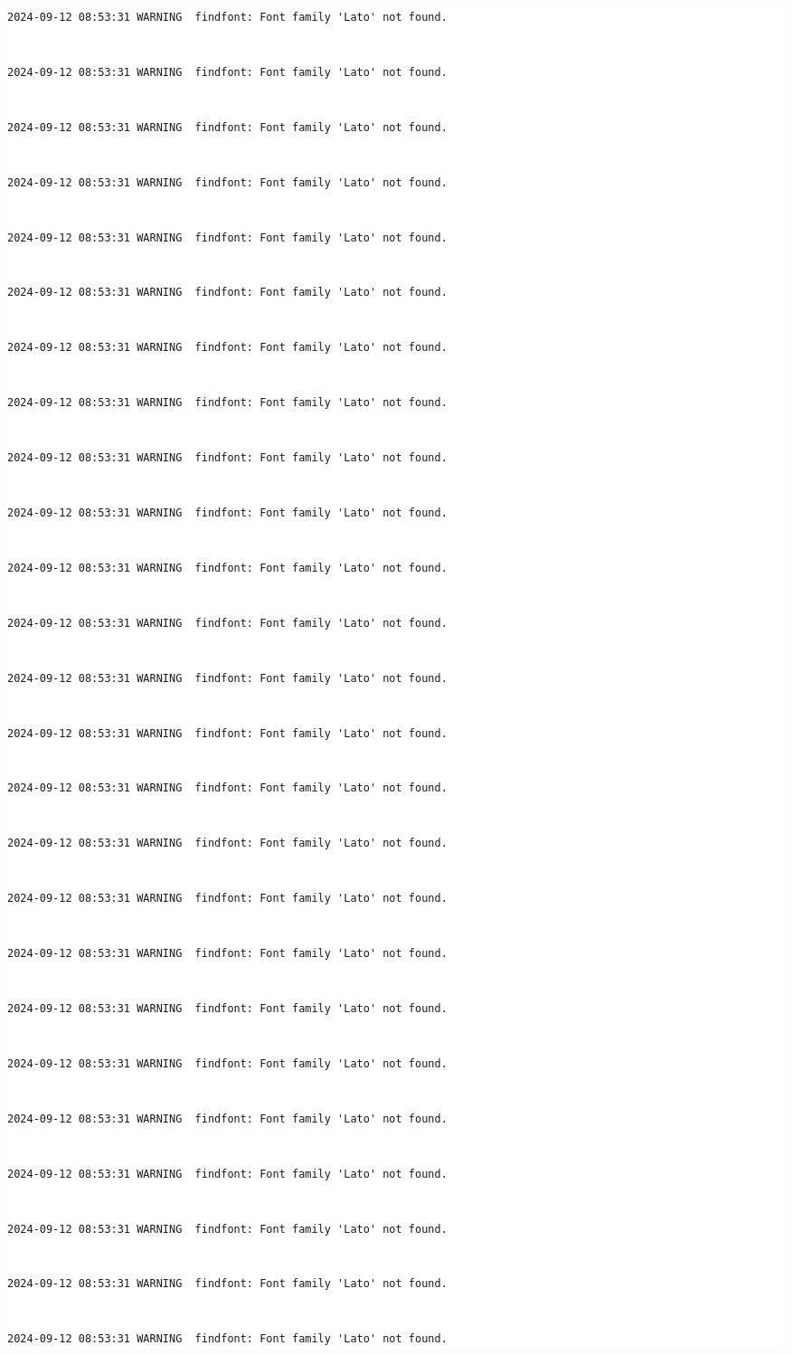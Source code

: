     2024-09-12 08:53:31 WARNING  findfont: Font family 'Lato' not found.


    2024-09-12 08:53:31 WARNING  findfont: Font family 'Lato' not found.


    2024-09-12 08:53:31 WARNING  findfont: Font family 'Lato' not found.


    2024-09-12 08:53:31 WARNING  findfont: Font family 'Lato' not found.


    2024-09-12 08:53:31 WARNING  findfont: Font family 'Lato' not found.


    2024-09-12 08:53:31 WARNING  findfont: Font family 'Lato' not found.


    2024-09-12 08:53:31 WARNING  findfont: Font family 'Lato' not found.


    2024-09-12 08:53:31 WARNING  findfont: Font family 'Lato' not found.


    2024-09-12 08:53:31 WARNING  findfont: Font family 'Lato' not found.


    2024-09-12 08:53:31 WARNING  findfont: Font family 'Lato' not found.


    2024-09-12 08:53:31 WARNING  findfont: Font family 'Lato' not found.


    2024-09-12 08:53:31 WARNING  findfont: Font family 'Lato' not found.


    2024-09-12 08:53:31 WARNING  findfont: Font family 'Lato' not found.


    2024-09-12 08:53:31 WARNING  findfont: Font family 'Lato' not found.


    2024-09-12 08:53:31 WARNING  findfont: Font family 'Lato' not found.


    2024-09-12 08:53:31 WARNING  findfont: Font family 'Lato' not found.


    2024-09-12 08:53:31 WARNING  findfont: Font family 'Lato' not found.


    2024-09-12 08:53:31 WARNING  findfont: Font family 'Lato' not found.


    2024-09-12 08:53:31 WARNING  findfont: Font family 'Lato' not found.


    2024-09-12 08:53:31 WARNING  findfont: Font family 'Lato' not found.


    2024-09-12 08:53:31 WARNING  findfont: Font family 'Lato' not found.


    2024-09-12 08:53:31 WARNING  findfont: Font family 'Lato' not found.


    2024-09-12 08:53:31 WARNING  findfont: Font family 'Lato' not found.


    2024-09-12 08:53:31 WARNING  findfont: Font family 'Lato' not found.


    2024-09-12 08:53:31 WARNING  findfont: Font family 'Lato' not found.
